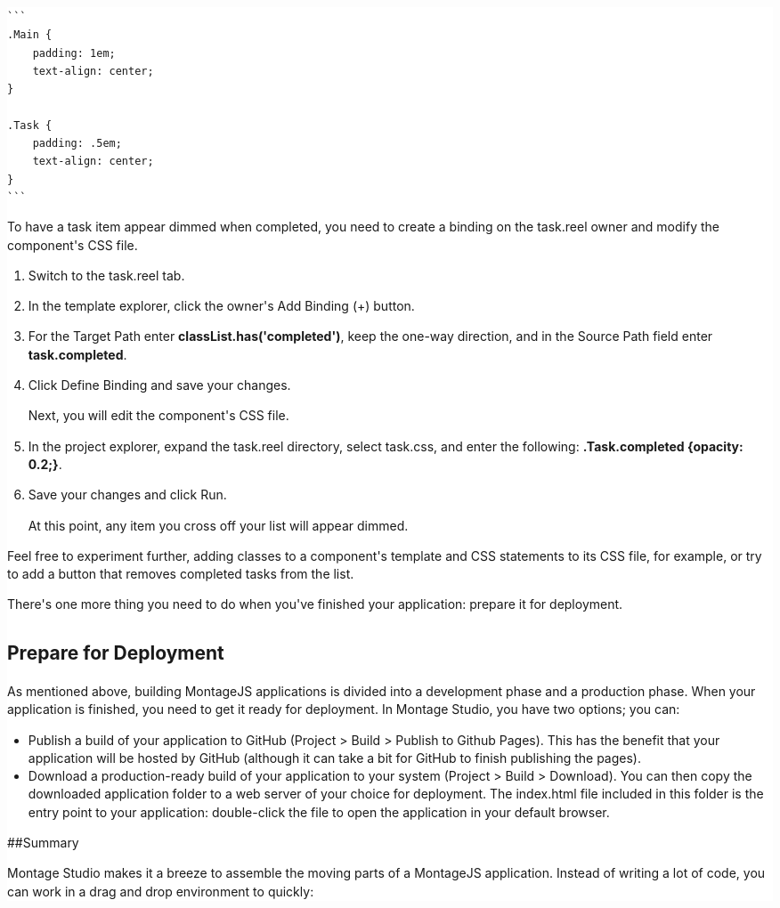     ```
    .Main {
        padding: 1em;
        text-align: center;
    }

    .Task {
        padding: .5em;
        text-align: center;
    }
    ```

To have a task item appear dimmed when completed, you need to create a binding on the task.reel owner and modify the component's CSS file.

1. Switch to the task.reel tab.

2. In the template explorer, click the owner's Add Binding (+) button.

3. For the Target Path enter **classList.has('completed')**, keep the one-way direction, and in the Source Path field enter **task.completed**.

4. Click Define Binding and save your changes.

    Next, you will edit the component's CSS file.

5. In the project explorer, expand the task.reel directory, select task.css, and enter the following: **.Task.completed {opacity: 0.2;}**.

6. Save your changes and click Run.

    At this point, any item you cross off your list will appear dimmed.

Feel free to experiment further, adding classes to a component's template and CSS statements to its CSS file, for example, or try to add a button that removes completed tasks from the list.

There's one more thing you need to do when you've finished your application: prepare it for deployment.

## Prepare for Deployment

As mentioned above, building MontageJS applications is divided into a development phase and a production phase. When your application is finished, you need to get it ready for deployment. In Montage Studio, you have two options; you can:

* Publish a build of your application to GitHub (Project > Build > Publish to Github Pages). This has the benefit that your application will be hosted by GitHub (although it can take a bit for GitHub to finish publishing the pages).
* Download a production-ready build of your application to your system (Project > Build > Download). You can then copy the downloaded application folder to a web server of your choice for deployment. The index.html file included in this folder is the entry point to your application: double-click the file to open the application in your default browser.

##Summary

Montage Studio makes it a breeze to assemble the moving parts of a MontageJS application. Instead of writing a lot of code, you can work in a drag and drop environment to quickly:
